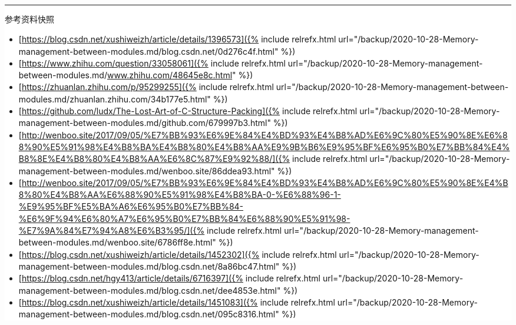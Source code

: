 <hr class='reviewline'/>
<p class='reviewtip'><script type='text/javascript' src='{% include relrefx.html url="/assets/reviewjs/blogs/2020-10-28-Memory-management-between-modules.md.js" %}'></script></p>
<font class='ref_snapshot'>参考资料快照</font>

- [https://blog.csdn.net/xushiweizh/article/details/1396573]({% include relrefx.html url="/backup/2020-10-28-Memory-management-between-modules.md/blog.csdn.net/0d276c4f.html" %})
- [https://www.zhihu.com/question/33058061]({% include relrefx.html url="/backup/2020-10-28-Memory-management-between-modules.md/www.zhihu.com/48645e8c.html" %})
- [https://zhuanlan.zhihu.com/p/95299255]({% include relrefx.html url="/backup/2020-10-28-Memory-management-between-modules.md/zhuanlan.zhihu.com/34b177e5.html" %})
- [https://github.com/ludx/The-Lost-Art-of-C-Structure-Packing]({% include relrefx.html url="/backup/2020-10-28-Memory-management-between-modules.md/github.com/679997b3.html" %})
- [http://wenboo.site/2017/09/05/%E7%BB%93%E6%9E%84%E4%BD%93%E4%B8%AD%E6%9C%80%E5%90%8E%E6%88%90%E5%91%98%E4%B8%BA%E4%B8%80%E4%B8%AA%E9%9B%B6%E9%95%BF%E6%95%B0%E7%BB%84%E4%B8%8E%E4%B8%80%E4%B8%AA%E6%8C%87%E9%92%88/]({% include relrefx.html url="/backup/2020-10-28-Memory-management-between-modules.md/wenboo.site/86ddea93.html" %})
- [http://wenboo.site/2017/09/05/%E7%BB%93%E6%9E%84%E4%BD%93%E4%B8%AD%E6%9C%80%E5%90%8E%E4%B8%80%E4%B8%AA%E6%88%90%E5%91%98%E4%B8%BA-0-%E6%88%96-1-%E9%95%BF%E5%BA%A6%E6%95%B0%E7%BB%84-%E6%9F%94%E6%80%A7%E6%95%B0%E7%BB%84%E6%88%90%E5%91%98-%E7%9A%84%E7%94%A8%E6%B3%95/]({% include relrefx.html url="/backup/2020-10-28-Memory-management-between-modules.md/wenboo.site/6786ff8e.html" %})
- [https://blog.csdn.net/xushiweizh/article/details/1452302]({% include relrefx.html url="/backup/2020-10-28-Memory-management-between-modules.md/blog.csdn.net/8a86bc47.html" %})
- [https://blog.csdn.net/hgy413/article/details/6716397]({% include relrefx.html url="/backup/2020-10-28-Memory-management-between-modules.md/blog.csdn.net/dee4853e.html" %})
- [https://blog.csdn.net/xushiweizh/article/details/1451083]({% include relrefx.html url="/backup/2020-10-28-Memory-management-between-modules.md/blog.csdn.net/095c8316.html" %})
